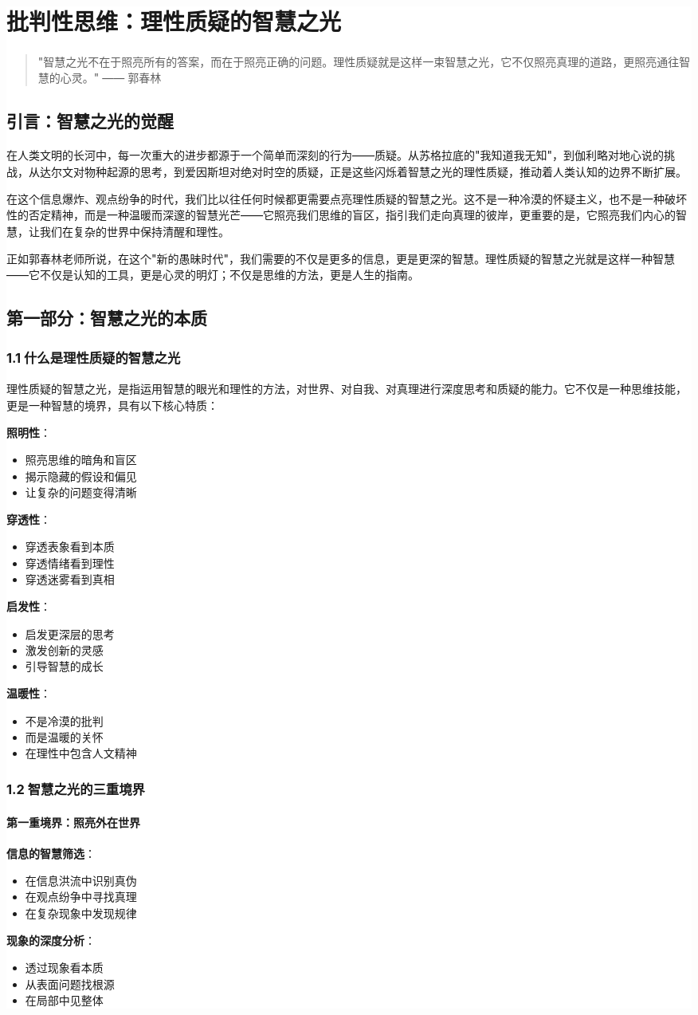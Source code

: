 # 批判性思维：理性质疑的智慧之光

> "智慧之光不在于照亮所有的答案，而在于照亮正确的问题。理性质疑就是这样一束智慧之光，它不仅照亮真理的道路，更照亮通往智慧的心灵。" —— 郭春林

## 引言：智慧之光的觉醒

在人类文明的长河中，每一次重大的进步都源于一个简单而深刻的行为——质疑。从苏格拉底的"我知道我无知"，到伽利略对地心说的挑战，从达尔文对物种起源的思考，到爱因斯坦对绝对时空的质疑，正是这些闪烁着智慧之光的理性质疑，推动着人类认知的边界不断扩展。

在这个信息爆炸、观点纷争的时代，我们比以往任何时候都更需要点亮理性质疑的智慧之光。这不是一种冷漠的怀疑主义，也不是一种破坏性的否定精神，而是一种温暖而深邃的智慧光芒——它照亮我们思维的盲区，指引我们走向真理的彼岸，更重要的是，它照亮我们内心的智慧，让我们在复杂的世界中保持清醒和理性。

正如郭春林老师所说，在这个"新的愚昧时代"，我们需要的不仅是更多的信息，更是更深的智慧。理性质疑的智慧之光就是这样一种智慧——它不仅是认知的工具，更是心灵的明灯；不仅是思维的方法，更是人生的指南。

## 第一部分：智慧之光的本质

### 1.1 什么是理性质疑的智慧之光

理性质疑的智慧之光，是指运用智慧的眼光和理性的方法，对世界、对自我、对真理进行深度思考和质疑的能力。它不仅是一种思维技能，更是一种智慧的境界，具有以下核心特质：

**照明性**：
- 照亮思维的暗角和盲区
- 揭示隐藏的假设和偏见
- 让复杂的问题变得清晰

**穿透性**：
- 穿透表象看到本质
- 穿透情绪看到理性
- 穿透迷雾看到真相

**启发性**：
- 启发更深层的思考
- 激发创新的灵感
- 引导智慧的成长

**温暖性**：
- 不是冷漠的批判
- 而是温暖的关怀
- 在理性中包含人文精神

### 1.2 智慧之光的三重境界

#### 第一重境界：照亮外在世界

**信息的智慧筛选**：
- 在信息洪流中识别真伪
- 在观点纷争中寻找真理
- 在复杂现象中发现规律

**现象的深度分析**：
- 透过现象看本质
- 从表面问题找根源
- 在局部中见整体
